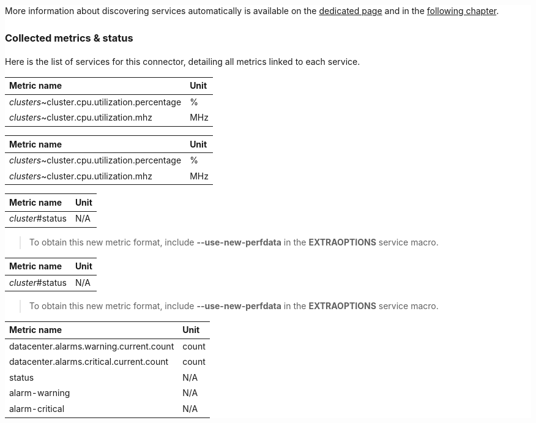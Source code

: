 More information about discovering services automatically is available on the [dedicated page](/docs/monitoring/discovery/services-discovery)
and in the [following chapter](/docs/monitoring/discovery/services-discovery/#discovery-rules).

### Collected metrics & status

Here is the list of services for this connector, detailing all metrics linked to each service.

<Tabs groupId="sync">
<TabItem value="Cluster-Cpu" label="Cluster-Cpu">

| Metric name                                   | Unit  |
|:----------------------------------------------|:------|
| *clusters*~cluster.cpu.utilization.percentage | %     |
| *clusters*~cluster.cpu.utilization.mhz        | MHz   |

</TabItem>
<TabItem value="Cluster-Cpu-Global" label="Cluster-Cpu-Global">

| Metric name                                   | Unit  |
|:----------------------------------------------|:------|
| *clusters*~cluster.cpu.utilization.percentage | %     |
| *clusters*~cluster.cpu.utilization.mhz        | MHz   |

</TabItem>
<TabItem value="Cluster-Status" label="Cluster-Status">

| Metric name      | Unit  |
|:-----------------|:------|
| *cluster*#status | N/A   |

> To obtain this new metric format, include **--use-new-perfdata** in the **EXTRAOPTIONS** service macro.

</TabItem>
<TabItem value="Cluster-Status-Global" label="Cluster-Status-Global">

| Metric name      | Unit  |
|:-----------------|:------|
| *cluster*#status | N/A   |

> To obtain this new metric format, include **--use-new-perfdata** in the **EXTRAOPTIONS** service macro.

</TabItem>
<TabItem value="Datacenter-Alarms" label="Datacenter-Alarms">

| Metric name                              | Unit  |
|:-----------------------------------------|:------|
| datacenter.alarms.warning.current.count  | count |
| datacenter.alarms.critical.current.count | count |
| status                                   | N/A   |
| alarm-warning                            | N/A   |
| alarm-critical                           | N/A   |
